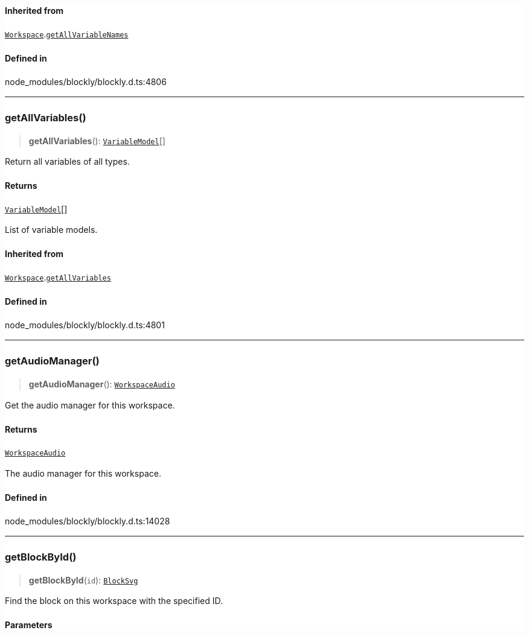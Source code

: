 #### Inherited from

[`Workspace`](Workspace.md).[`getAllVariableNames`](Workspace.md#getallvariablenames)

#### Defined in

node_modules/blockly/blockly.d.ts:4806

---

### getAllVariables()

> **getAllVariables**(): [`VariableModel`](VariableModel.md)[]

Return all variables of all types.

#### Returns

[`VariableModel`](VariableModel.md)[]

List of variable models.

#### Inherited from

[`Workspace`](Workspace.md).[`getAllVariables`](Workspace.md#getallvariables)

#### Defined in

node_modules/blockly/blockly.d.ts:4801

---

### getAudioManager()

> **getAudioManager**(): [`WorkspaceAudio`](WorkspaceAudio.md)

Get the audio manager for this workspace.

#### Returns

[`WorkspaceAudio`](WorkspaceAudio.md)

The audio manager for this workspace.

#### Defined in

node_modules/blockly/blockly.d.ts:14028

---

### getBlockById()

> **getBlockById**(`id`): [`BlockSvg`](BlockSvg.md)

Find the block on this workspace with the specified ID.

#### Parameters

